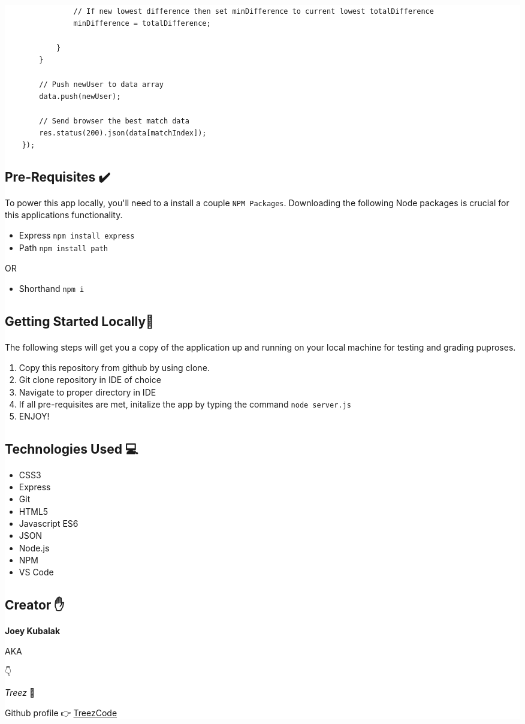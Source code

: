 ```
                // If new lowest difference then set minDifference to current lowest totalDifference
                minDifference = totalDifference;
                
            }
        }

        // Push newUser to data array
        data.push(newUser);

        // Send browser the best match data
        res.status(200).json(data[matchIndex]);
    });
```

## Pre-Requisites ✔️

To power this app locally, you'll need to a install a couple `NPM Packages`. Downloading the following Node packages is crucial for this applications functionality.

* Express `npm install express`
* Path `npm install path`

OR

* Shorthand `npm i`

## Getting Started Locally🏁

The following steps will get you a copy of the application up and running on your local machine for testing and grading puproses.

1. Copy this repository from github by using clone.
2. Git clone repository in IDE of choice
3. Navigate to proper directory in IDE
4. If all pre-requisites are met, initalize the app by typing the command `node server.js`
5. ENJOY!

## Technologies Used 💻

* CSS3
* Express
* Git
* HTML5
* Javascript ES6
* JSON
* Node.js
* NPM
* VS Code

## Creator ✋

**Joey Kubalak**

AKA 

👇

*Treez* 🌲

Github profile 👉 [TreezCode](https://github.com/TreezCode)
